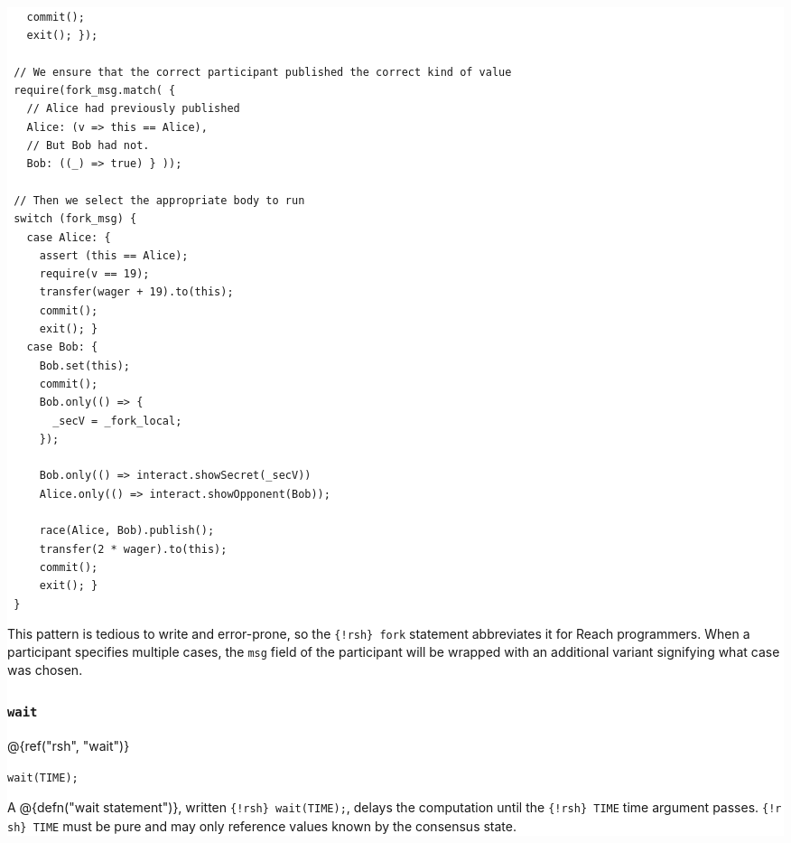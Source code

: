 ```reach
   commit();
   exit(); });

 // We ensure that the correct participant published the correct kind of value
 require(fork_msg.match( {
   // Alice had previously published
   Alice: (v => this == Alice),
   // But Bob had not.
   Bob: ((_) => true) } ));

 // Then we select the appropriate body to run
 switch (fork_msg) {
   case Alice: {
     assert (this == Alice);
     require(v == 19);
     transfer(wager + 19).to(this);
     commit();
     exit(); }
   case Bob: {
     Bob.set(this);
     commit();
     Bob.only(() => {
       _secV = _fork_local;
     });

     Bob.only(() => interact.showSecret(_secV))
     Alice.only(() => interact.showOpponent(Bob));

     race(Alice, Bob).publish();
     transfer(2 * wager).to(this);
     commit();
     exit(); }
 }
```

This pattern is tedious to write and error-prone, so the `{!rsh} fork` statement abbreviates it for Reach programmers.
When a participant specifies multiple cases, the `msg` field of the participant will be wrapped with an additional
variant signifying what case was chosen.

### `wait`

@{ref("rsh", "wait")}
```reach
wait(TIME);
```

A @{defn("wait statement")}, written `{!rsh} wait(TIME);`, delays the computation until the `{!rsh} TIME` time argument passes.
`{!rsh} TIME` must be pure and may only reference values known by the consensus state.
